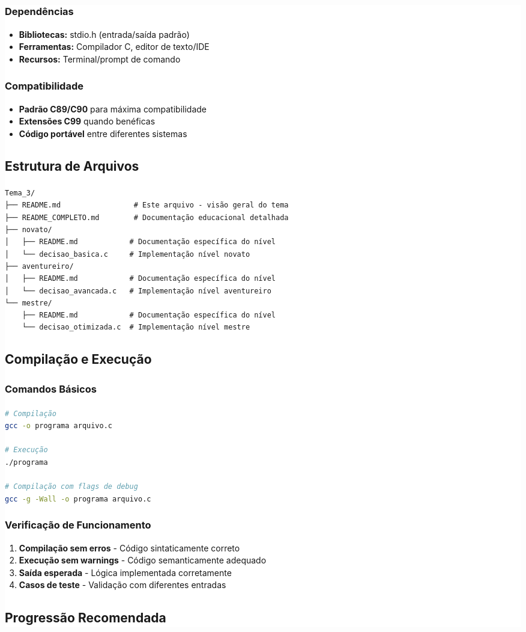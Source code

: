 ### Dependências
- **Bibliotecas:** stdio.h (entrada/saída padrão)
- **Ferramentas:** Compilador C, editor de texto/IDE
- **Recursos:** Terminal/prompt de comando

### Compatibilidade
- **Padrão C89/C90** para máxima compatibilidade
- **Extensões C99** quando benéficas
- **Código portável** entre diferentes sistemas

## Estrutura de Arquivos

```
Tema_3/
├── README.md                 # Este arquivo - visão geral do tema
├── README_COMPLETO.md        # Documentação educacional detalhada
├── novato/
│   ├── README.md            # Documentação específica do nível
│   └── decisao_basica.c     # Implementação nível novato
├── aventureiro/
│   ├── README.md            # Documentação específica do nível
│   └── decisao_avancada.c   # Implementação nível aventureiro
└── mestre/
    ├── README.md            # Documentação específica do nível
    └── decisao_otimizada.c  # Implementação nível mestre
```

## Compilação e Execução

### Comandos Básicos
```bash
# Compilação
gcc -o programa arquivo.c

# Execução
./programa

# Compilação com flags de debug
gcc -g -Wall -o programa arquivo.c
```

### Verificação de Funcionamento
1. **Compilação sem erros** - Código sintaticamente correto
2. **Execução sem warnings** - Código semanticamente adequado
3. **Saída esperada** - Lógica implementada corretamente
4. **Casos de teste** - Validação com diferentes entradas

## Progressão Recomendada

